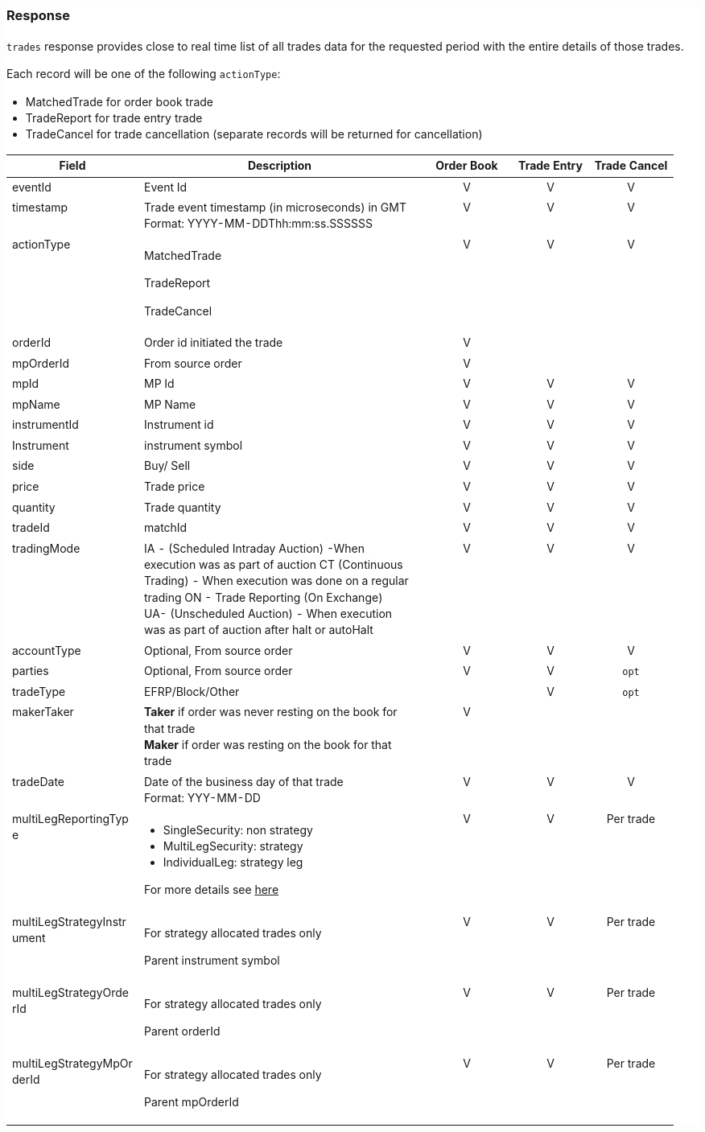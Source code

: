 ### **Response**

`trades` response provides close to real time list of all trades data for the requested period with the entire details of those trades.

Each record will be one of the following `actionType`:

* MatchedTrade for order book trade&#x20;
* TradeReport for trade entry trade
* TradeCancel for trade cancellation (separate records will be returned for cancellation)

<table><thead><tr><th width="150">Field</th><th width="337">Description</th><th width="100" align="center">Order Book</th><th width="80" align="center">Trade Entry</th><th width="92" align="center">Trade Cancel</th></tr></thead><tbody><tr><td>eventId</td><td> Event Id </td><td align="center">V</td><td align="center">V</td><td align="center">V</td></tr><tr><td>timestamp</td><td>Trade event timestamp (in microseconds) in GMT<br>Format: YYYY-MM-DDThh:mm:ss.SSSSSS</td><td align="center">V</td><td align="center">V</td><td align="center">V</td></tr><tr><td>actionType</td><td><p>MatchedTrade </p><p>TradeReport </p><p>TradeCancel</p></td><td align="center">V</td><td align="center">V</td><td align="center">V</td></tr><tr><td>orderId</td><td>Order id initiated the trade </td><td align="center">V</td><td align="center"> </td><td align="center"> </td></tr><tr><td>mpOrderId</td><td>From source order </td><td align="center">V</td><td align="center"> </td><td align="center"> </td></tr><tr><td>mpId</td><td> MP Id </td><td align="center">V</td><td align="center">V</td><td align="center">V</td></tr><tr><td>mpName</td><td>MP Name </td><td align="center">V</td><td align="center">V</td><td align="center">V</td></tr><tr><td>instrumentId</td><td> Instrument id </td><td align="center">V</td><td align="center">V</td><td align="center">V</td></tr><tr><td>Instrument</td><td>instrument symbol</td><td align="center">V</td><td align="center">V</td><td align="center">V</td></tr><tr><td>side</td><td> Buy/ Sell </td><td align="center">V</td><td align="center">V</td><td align="center">V</td></tr><tr><td>price</td><td> Trade price </td><td align="center">V</td><td align="center">V</td><td align="center">V</td></tr><tr><td>quantity</td><td> Trade quantity </td><td align="center">V</td><td align="center">V</td><td align="center">V</td></tr><tr><td>tradeId</td><td>matchId </td><td align="center">V</td><td align="center">V</td><td align="center">V</td></tr><tr><td>tradingMode</td><td>IA - (Scheduled Intraday Auction) -When execution was as part of auction CT (Continuous Trading) - When execution was done on a regular trading ON - Trade Reporting (On Exchange)<br>UA- (Unscheduled Auction) - When execution was as part of auction after halt or autoHalt</td><td align="center">V</td><td align="center">V</td><td align="center">V</td></tr><tr><td>accountType</td><td>Optional, From source order </td><td align="center">V</td><td align="center">V</td><td align="center">V</td></tr><tr><td>parties</td><td>Optional, From source order </td><td align="center">V</td><td align="center">V</td><td align="center"><code>opt</code></td></tr><tr><td>tradeType</td><td>EFRP/Block/Other</td><td align="center"> </td><td align="center">V</td><td align="center"><code>opt</code></td></tr><tr><td>makerTaker</td><td><strong>Taker</strong> if order was never resting on the book for that trade <br><strong>Maker</strong> if order was resting on the book for that trade</td><td align="center">V</td><td align="center"> </td><td align="center"> </td></tr><tr><td>tradeDate </td><td>Date of the business day of that trade<br>Format: YYY-MM-DD</td><td align="center">V</td><td align="center">V</td><td align="center">V</td></tr><tr><td>multiLegReportingType </td><td><ul><li>SingleSecurity: non strategy</li><li>MultiLegSecurity: strategy </li><li>IndividualLeg: strategy leg </li></ul><p>For more details see <a href="https://docs.exberry.io/private-data-api#strategies-multi-legs-handling">here</a></p></td><td align="center">V</td><td align="center">V</td><td align="center">Per trade</td></tr><tr><td>multiLegStrategyInstrument</td><td><p>For strategy allocated trades only</p><p>Parent instrument symbol</p></td><td align="center">V</td><td align="center">V</td><td align="center">Per trade</td></tr><tr><td>multiLegStrategyOrderId</td><td><p>For strategy allocated trades only</p><p>Parent orderId</p></td><td align="center">V</td><td align="center">V</td><td align="center">Per trade</td></tr><tr><td>multiLegStrategyMpOrderId</td><td><p>For strategy allocated trades only</p><p>Parent mpOrderId</p></td><td align="center">V</td><td align="center">V</td><td align="center">Per trade</td></tr></tbody></table>
